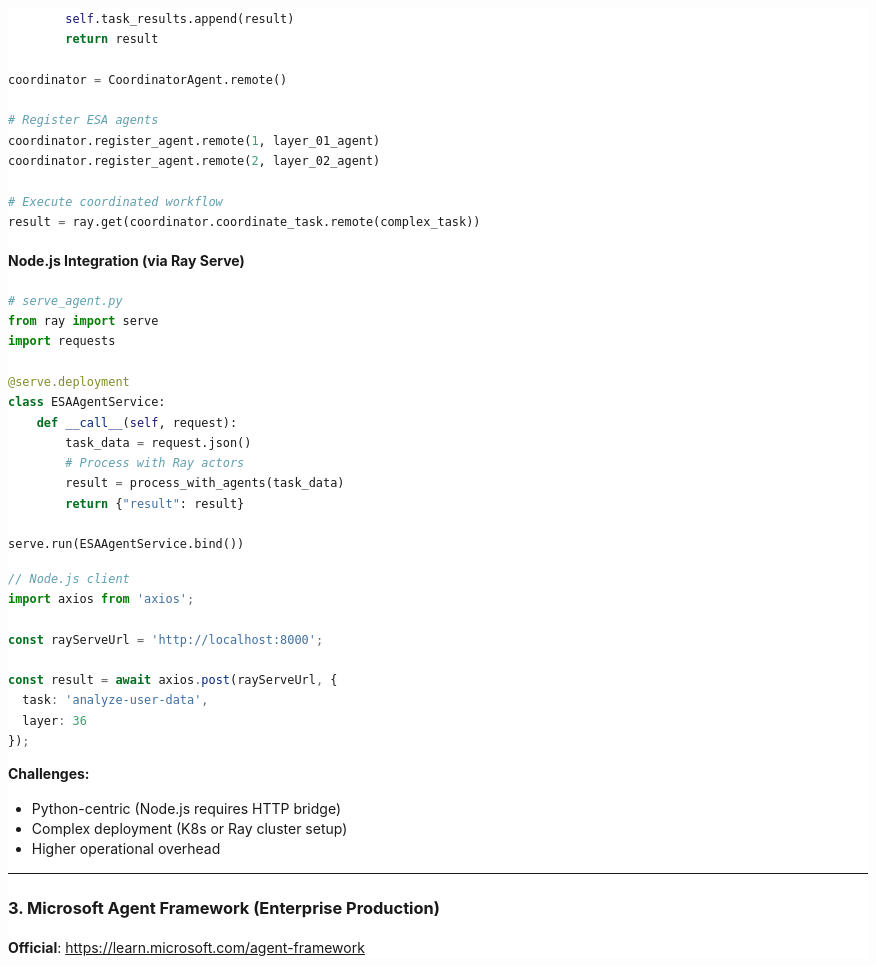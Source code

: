 ```python
        self.task_results.append(result)
        return result

coordinator = CoordinatorAgent.remote()

# Register ESA agents
coordinator.register_agent.remote(1, layer_01_agent)
coordinator.register_agent.remote(2, layer_02_agent)

# Execute coordinated workflow
result = ray.get(coordinator.coordinate_task.remote(complex_task))
```

#### Node.js Integration (via Ray Serve)
```python
# serve_agent.py
from ray import serve
import requests

@serve.deployment
class ESAAgentService:
    def __call__(self, request):
        task_data = request.json()
        # Process with Ray actors
        result = process_with_agents(task_data)
        return {"result": result}

serve.run(ESAAgentService.bind())
```

```typescript
// Node.js client
import axios from 'axios';

const rayServeUrl = 'http://localhost:8000';

const result = await axios.post(rayServeUrl, {
  task: 'analyze-user-data',
  layer: 36
});
```

**Challenges:**
- Python-centric (Node.js requires HTTP bridge)
- Complex deployment (K8s or Ray cluster setup)
- Higher operational overhead

---

### 3. Microsoft Agent Framework (Enterprise Production)

**Official**: https://learn.microsoft.com/agent-framework
